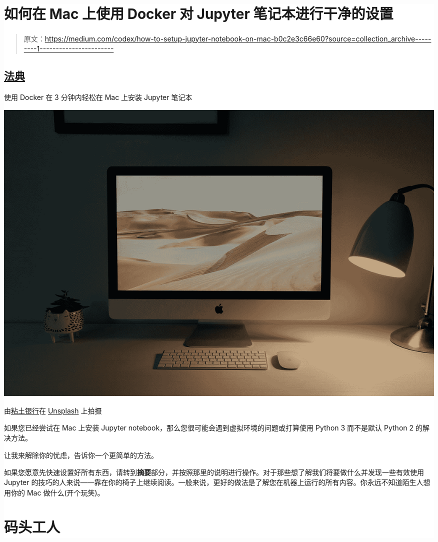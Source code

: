 # 如何在 Mac 上使用 Docker 对 Jupyter 笔记本进行干净的设置

> 原文：<https://medium.com/codex/how-to-setup-jupyter-notebook-on-mac-b0c2e3c66e60?source=collection_archive---------1----------------------->

## [法典](http://medium.com/codex)

使用 Docker 在 3 分钟内轻松在 Mac 上安装 Jupyter 笔记本

![](img/04fff50695e243fed3c2a197e30711b3.png)

由[粘土银行](https://unsplash.com/@claybanks?utm_source=medium&utm_medium=referral)在 [Unsplash](https://unsplash.com?utm_source=medium&utm_medium=referral) 上拍摄

如果您已经尝试在 Mac 上安装 Jupyter notebook，那么您很可能会遇到虚拟环境的问题或打算使用 Python 3 而不是默认 Python 2 的解决方法。

让我来解除你的忧虑，告诉你一个更简单的方法。

如果您愿意先快速设置好所有东西，请转到**摘要**部分，并按照那里的说明进行操作。对于那些想了解我们将要做什么并发现一些有效使用 Jupyter 的技巧的人来说——靠在你的椅子上继续阅读。一般来说，更好的做法是了解您在机器上运行的所有内容。你永远不知道陌生人想用你的 Mac 做什么(开个玩笑)。

# 码头工人
